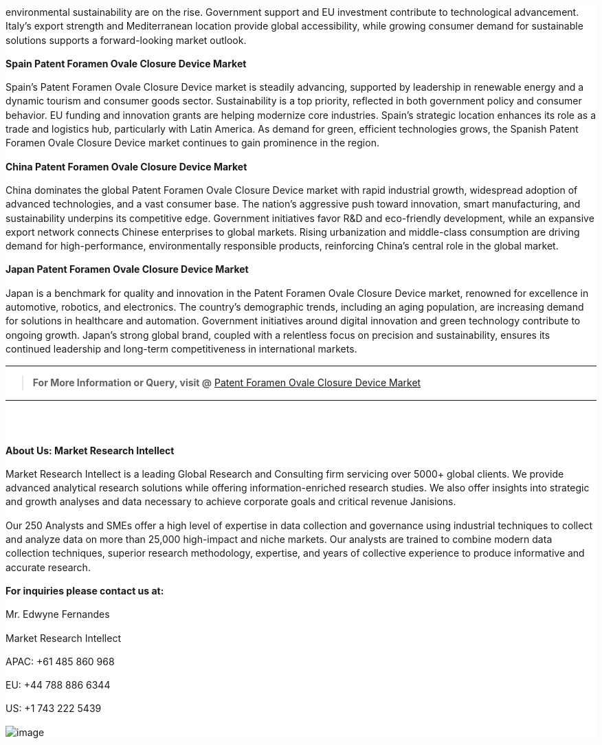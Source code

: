 environmental sustainability are on the rise. Government support and EU investment contribute to technological advancement. Italy&rsquo;s export strength and Mediterranean location provide global accessibility, while growing consumer demand for sustainable solutions supports a forward-looking market outlook.</p><p class="" data-start="4424" data-end="4975"><strong data-start="4424" data-end="4445">Spain Patent Foramen Ovale Closure Device Market</strong></p><p class="" data-start="4424" data-end="4975">Spain&rsquo;s Patent Foramen Ovale Closure Device market is steadily advancing, supported by leadership in renewable energy and a dynamic tourism and consumer goods sector. Sustainability is a top priority, reflected in both government policy and consumer behavior. EU funding and innovation grants are helping modernize core industries. Spain&rsquo;s strategic location enhances its role as a trade and logistics hub, particularly with Latin America. As demand for green, efficient technologies grows, the Spanish Patent Foramen Ovale Closure Device market continues to gain prominence in the region.</p><p class="" data-start="4977" data-end="5589"><strong data-start="4977" data-end="4998">China Patent Foramen Ovale Closure Device Market</strong></p><p class="" data-start="4977" data-end="5589">China dominates the global Patent Foramen Ovale Closure Device market with rapid industrial growth, widespread adoption of advanced technologies, and a vast consumer base. The nation&rsquo;s aggressive push toward innovation, smart manufacturing, and sustainability underpins its competitive edge. Government initiatives favor R&amp;D and eco-friendly development, while an expansive export network connects Chinese enterprises to global markets. Rising urbanization and middle-class consumption are driving demand for high-performance, environmentally responsible products, reinforcing China&rsquo;s central role in the global market.</p><p class="" data-start="5591" data-end="6162"><strong data-start="5591" data-end="5612">Japan Patent Foramen Ovale Closure Device Market</strong></p><p class="" data-start="5591" data-end="6162">Japan is a benchmark for quality and innovation in the Patent Foramen Ovale Closure Device market, renowned for excellence in automotive, robotics, and electronics. The country&rsquo;s demographic trends, including an aging population, are increasing demand for solutions in healthcare and automation. Government initiatives around digital innovation and green technology contribute to ongoing growth. Japan&rsquo;s strong global brand, coupled with a relentless focus on precision and sustainability, ensures its continued leadership and long-term competitiveness in international markets.</p><hr /><blockquote><p><span class="font-[700]"><strong>For More Information or Query, visit&nbsp;@</strong>&nbsp;</span><span class="font-[700]"><a href="https://www.marketresearchintellect.com/product/global-patent-foramen-ovale-closure-device-market-size-forecast/?utm_source=Linkedin&utm_medium=019" target="_blank" data-tracking-control-name="article-ssr-frontend-pulse_little-text-block" data-tracking-will-navigate="" data-test-link="">Patent Foramen Ovale Closure Device Market</a></span></p></blockquote><hr /><h3>&nbsp;</h3><p><strong><span class="font-[700]">About Us: Market Research Intellect</span></strong></p><p><span class="">Market Research Intellect is a leading Global Research and Consulting firm servicing over 5000+ global clients. We provide advanced analytical research solutions while offering information-enriched research studies.&nbsp;</span>We also offer insights into strategic and growth analyses and data necessary to achieve corporate goals and critical revenue Janisions.</p><p><span class="">Our 250 Analysts and SMEs offer a high level of expertise in data collection and governance using industrial techniques to collect and analyze data on more than 25,000 high-impact and niche markets. Our analysts are trained to combine modern data collection techniques, superior research methodology, expertise, and years of collective experience to produce informative and accurate research.</span></p><p><strong>For inquiries please contact us at:</strong></p><p>Mr. Edwyne Fernandes</p><p>Market Research Intellect</p><p>APAC: +61 485 860 968</p><p>EU: +44 788 886 6344</p><p>US: +1 743 222 5439</p>
![image](https://github.com/user-attachments/assets/0058fff6-df02-48f3-964c-a124a0403e93)
